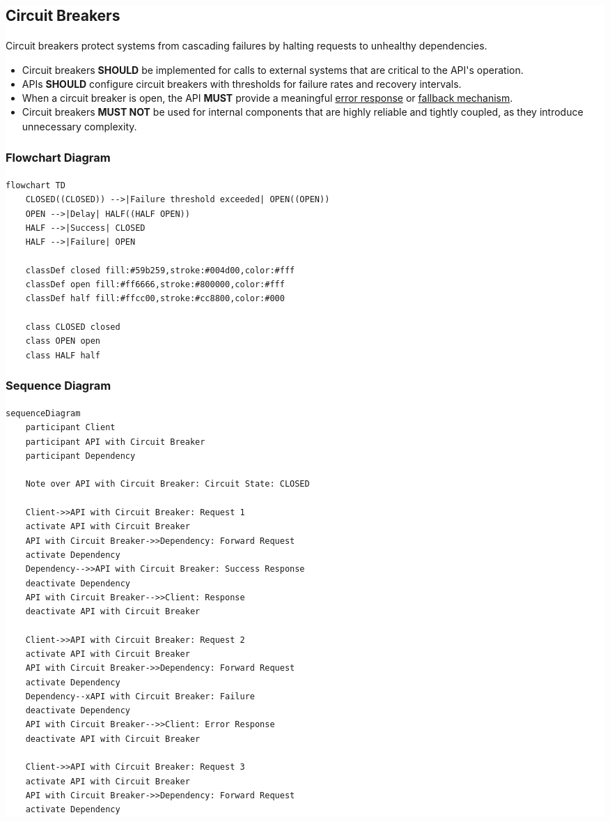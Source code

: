 ## Circuit Breakers

Circuit breakers protect systems from cascading failures by halting requests to unhealthy dependencies.

- Circuit breakers **SHOULD** be implemented for calls to external systems that are critical to the API's operation.
- APIs **SHOULD** configure circuit breakers with thresholds for failure rates and recovery intervals.
- When a circuit breaker is open, the API **MUST** provide a meaningful [error response][6] or [fallback mechanism][5].
- Circuit breakers **MUST NOT** be used for internal components that are highly reliable and tightly coupled, as they introduce unnecessary complexity.

### Flowchart Diagram

```mermaid
flowchart TD
    CLOSED((CLOSED)) -->|Failure threshold exceeded| OPEN((OPEN))
    OPEN -->|Delay| HALF((HALF OPEN))
    HALF -->|Success| CLOSED
    HALF -->|Failure| OPEN
    
    classDef closed fill:#59b259,stroke:#004d00,color:#fff
    classDef open fill:#ff6666,stroke:#800000,color:#fff
    classDef half fill:#ffcc00,stroke:#cc8800,color:#000
    
    class CLOSED closed
    class OPEN open
    class HALF half
```

### Sequence Diagram

```mermaid
sequenceDiagram
    participant Client
    participant API with Circuit Breaker
    participant Dependency
    
    Note over API with Circuit Breaker: Circuit State: CLOSED
    
    Client->>API with Circuit Breaker: Request 1
    activate API with Circuit Breaker
    API with Circuit Breaker->>Dependency: Forward Request
    activate Dependency
    Dependency-->>API with Circuit Breaker: Success Response
    deactivate Dependency
    API with Circuit Breaker-->>Client: Response
    deactivate API with Circuit Breaker
    
    Client->>API with Circuit Breaker: Request 2
    activate API with Circuit Breaker
    API with Circuit Breaker->>Dependency: Forward Request
    activate Dependency
    Dependency--xAPI with Circuit Breaker: Failure
    deactivate Dependency
    API with Circuit Breaker-->>Client: Error Response
    deactivate API with Circuit Breaker
    
    Client->>API with Circuit Breaker: Request 3
    activate API with Circuit Breaker
    API with Circuit Breaker->>Dependency: Forward Request
    activate Dependency
```

[1]: ./api-design.md#http-methods--semantics
[2]: https://en.wikipedia.org/wiki/Exponential_backoff
[3]: https://aws.amazon.com/blogs/architecture/exponential-backoff-and-jitter/
[4]: https://tenacity.readthedocs.io/en/latest/
[5]: #fallbacks
[6]: ./error-handling.md
[7]: https://requests.readthedocs.io/en/latest/user/quickstart/#timeouts
[8]: https://pypi.org/project/circuitbreaker/
[9]: ./monitoring.md